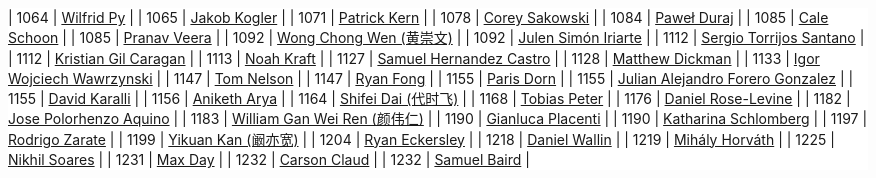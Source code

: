 | 1064 | [Wilfrid Py](https://www.worldcubeassociation.org/persons/2016PYWI01) |
| 1065 | [Jakob Kogler](https://www.worldcubeassociation.org/persons/2011KOGL01) |
| 1071 | [Patrick Kern](https://www.worldcubeassociation.org/persons/2011KERN02) |
| 1078 | [Corey Sakowski](https://www.worldcubeassociation.org/persons/2011SAKO01) |
| 1084 | [Paweł Duraj](https://www.worldcubeassociation.org/persons/2016DURA09) |
| 1085 | [Cale Schoon](https://www.worldcubeassociation.org/persons/2014SCHO02) |
| 1085 | [Pranav Veera](https://www.worldcubeassociation.org/persons/2015VEER01) |
| 1092 | [Wong Chong Wen (黄崇文)](https://www.worldcubeassociation.org/persons/2014WENW01) |
| 1092 | [Julen Simón Iriarte](https://www.worldcubeassociation.org/persons/2014IRIA01) |
| 1112 | [Sergio Torrijos Santano](https://www.worldcubeassociation.org/persons/2013SANT13) |
| 1112 | [Kristian Gil Caragan](https://www.worldcubeassociation.org/persons/2016CARA04) |
| 1113 | [Noah Kraft](https://www.worldcubeassociation.org/persons/2016KRAF01) |
| 1127 | [Samuel Hernandez Castro](https://www.worldcubeassociation.org/persons/2016CAST31) |
| 1128 | [Matthew Dickman](https://www.worldcubeassociation.org/persons/2013DICK01) |
| 1133 | [Igor Wojciech Wawrzynski](https://www.worldcubeassociation.org/persons/2019WAWR01) |
| 1147 | [Tom Nelson](https://www.worldcubeassociation.org/persons/2013NELS01) |
| 1147 | [Ryan Fong](https://www.worldcubeassociation.org/persons/2019FONG04) |
| 1155 | [Paris Dorn](https://www.worldcubeassociation.org/persons/2015DORN02) |
| 1155 | [Julian Alejandro Forero Gonzalez](https://www.worldcubeassociation.org/persons/2018GONZ30) |
| 1155 | [David Karalli](https://www.worldcubeassociation.org/persons/2020KARA01) |
| 1156 | [Aniketh Arya](https://www.worldcubeassociation.org/persons/2015ARYA03) |
| 1164 | [Shifei Dai (代时飞)](https://www.worldcubeassociation.org/persons/2015DAIS01) |
| 1168 | [Tobias Peter](https://www.worldcubeassociation.org/persons/2014PETE03) |
| 1176 | [Daniel Rose-Levine](https://www.worldcubeassociation.org/persons/2015ROSE01) |
| 1182 | [Jose Polorhenzo Aquino](https://www.worldcubeassociation.org/persons/2016AQUI02) |
| 1183 | [William Gan Wei Ren (颜伟仁)](https://www.worldcubeassociation.org/persons/2014RENW01) |
| 1190 | [Gianluca Placenti](https://www.worldcubeassociation.org/persons/2012PLAC01) |
| 1190 | [Katharina Schlomberg](https://www.worldcubeassociation.org/persons/2020SCHL01) |
| 1197 | [Rodrigo Zarate](https://www.worldcubeassociation.org/persons/2014ZARA01) |
| 1199 | [Yikuan Kan (阚亦宽)](https://www.worldcubeassociation.org/persons/2015KANY01) |
| 1204 | [Ryan Eckersley](https://www.worldcubeassociation.org/persons/2019ECKE02) |
| 1218 | [Daniel Wallin](https://www.worldcubeassociation.org/persons/2013WALL03) |
| 1219 | [Mihály Horváth](https://www.worldcubeassociation.org/persons/2016HORV04) |
| 1225 | [Nikhil Soares](https://www.worldcubeassociation.org/persons/2015SOAR01) |
| 1231 | [Max Day](https://www.worldcubeassociation.org/persons/2014DAYM01) |
| 1232 | [Carson Claud](https://www.worldcubeassociation.org/persons/2015CLAU02) |
| 1232 | [Samuel Baird](https://www.worldcubeassociation.org/persons/2016BAIR01) |